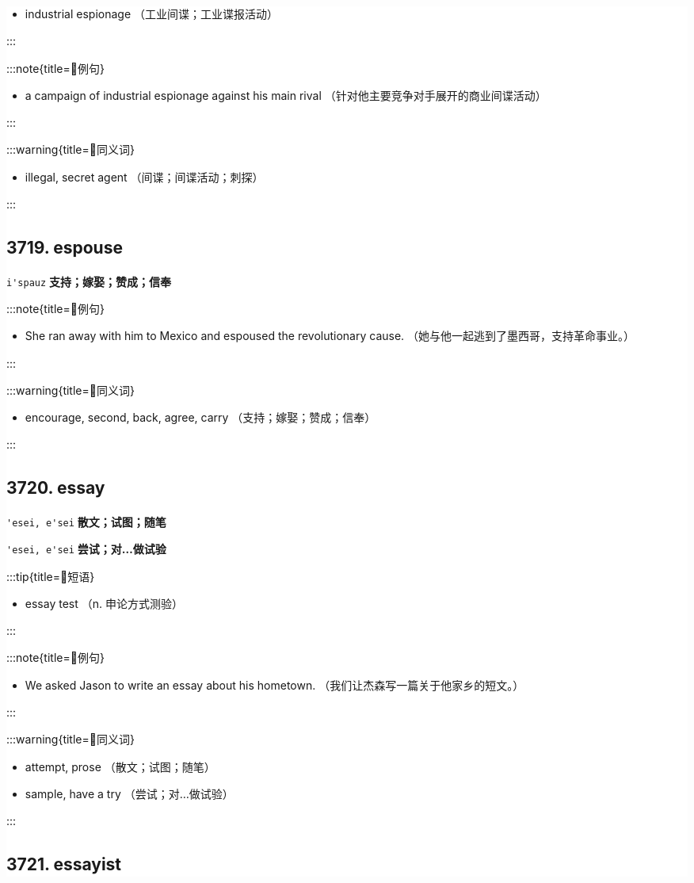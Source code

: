 - industrial espionage （工业间谍；工业谍报活动）

:::

:::note{title=🎤例句}

- a campaign of industrial espionage against his main rival （针对他主要竞争对手展开的商业间谍活动）

:::

:::warning{title=🤔同义词}

- illegal, secret agent （间谍；间谍活动；刺探）

:::


## 3719. espouse

`i'spauz`  **支持；嫁娶；赞成；信奉**

:::note{title=🎤例句}

- She ran away with him to Mexico and espoused the revolutionary cause. （她与他一起逃到了墨西哥，支持革命事业。）

:::

:::warning{title=🤔同义词}

- encourage, second, back, agree, carry （支持；嫁娶；赞成；信奉）

:::


## 3720. essay

`'esei, e'sei`  **散文；试图；随笔**

`'esei, e'sei`  **尝试；对…做试验**

:::tip{title=🤩短语}

- essay test （n. 申论方式测验）

:::

:::note{title=🎤例句}

- We asked Jason to write an essay about his hometown. （我们让杰森写一篇关于他家乡的短文。）

:::

:::warning{title=🤔同义词}

- attempt, prose （散文；试图；随笔）

- sample, have a try （尝试；对…做试验）

:::


## 3721. essayist
